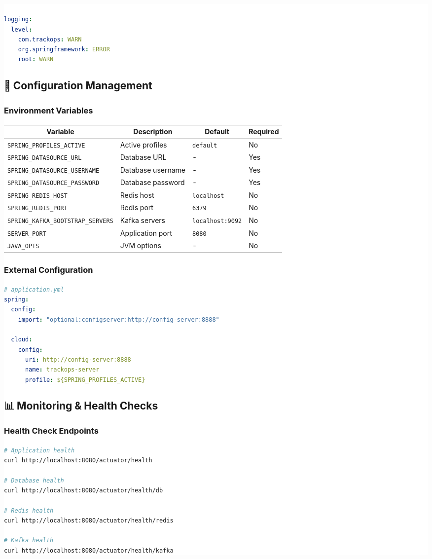 ```yaml

logging:
  level:
    com.trackops: WARN
    org.springframework: ERROR
    root: WARN
```

## 🔧 Configuration Management

### Environment Variables

| Variable | Description | Default | Required |
|----------|-------------|---------|----------|
| `SPRING_PROFILES_ACTIVE` | Active profiles | `default` | No |
| `SPRING_DATASOURCE_URL` | Database URL | - | Yes |
| `SPRING_DATASOURCE_USERNAME` | Database username | - | Yes |
| `SPRING_DATASOURCE_PASSWORD` | Database password | - | Yes |
| `SPRING_REDIS_HOST` | Redis host | `localhost` | No |
| `SPRING_REDIS_PORT` | Redis port | `6379` | No |
| `SPRING_KAFKA_BOOTSTRAP_SERVERS` | Kafka servers | `localhost:9092` | No |
| `SERVER_PORT` | Application port | `8080` | No |
| `JAVA_OPTS` | JVM options | - | No |

### External Configuration

```yaml
# application.yml
spring:
  config:
    import: "optional:configserver:http://config-server:8888"
  
  cloud:
    config:
      uri: http://config-server:8888
      name: trackops-server
      profile: ${SPRING_PROFILES_ACTIVE}
```

## 📊 Monitoring & Health Checks

### Health Check Endpoints

```bash
# Application health
curl http://localhost:8080/actuator/health

# Database health
curl http://localhost:8080/actuator/health/db

# Redis health
curl http://localhost:8080/actuator/health/redis

# Kafka health
curl http://localhost:8080/actuator/health/kafka
```
